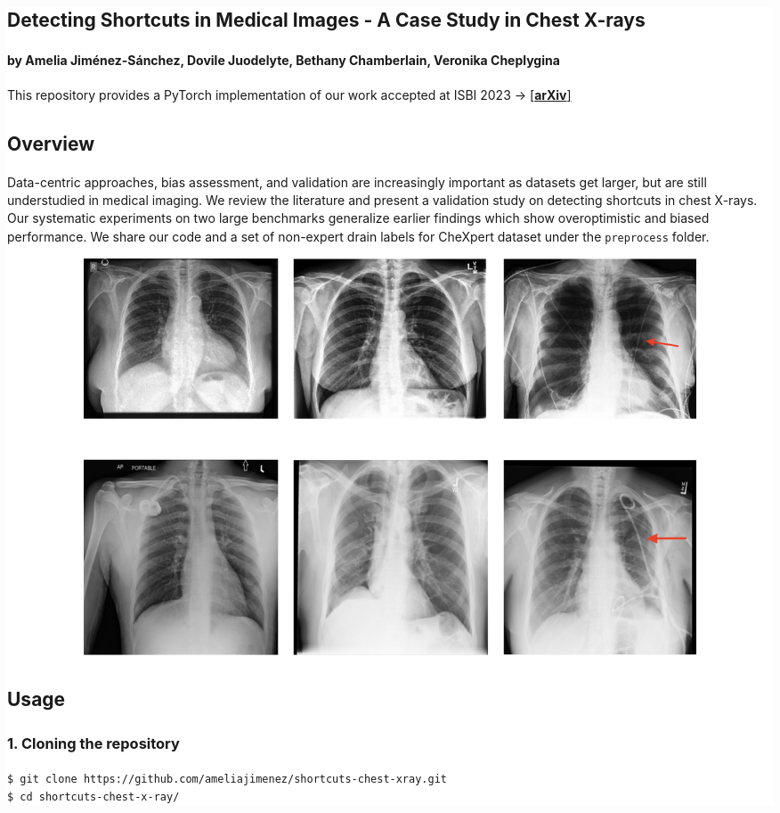 ## Detecting Shortcuts in Medical Images - A Case Study in Chest X-rays
#### by Amelia Jiménez-Sánchez, Dovile Juodelyte, Bethany Chamberlain, Veronika Cheplygina

This repository provides a PyTorch implementation of our work accepted at ISBI 2023 -> [[**arXiv**]](https://arxiv.org/abs/2211.04279)

## Overview 
Data-centric approaches, bias assessment, and validation are increasingly important as datasets get larger, but are still understudied in medical imaging. We review the literature and present a validation study on detecting shortcuts in chest X-rays. Our systematic experiments on two large benchmarks generalize earlier findings which show overoptimistic and biased performance. We share our code and a set of non-expert drain labels for CheXpert dataset under the `preprocess` folder.

<p align="center"><img width="80%" src="chest.png" /></p>

## Usage
### 1. Cloning the repository
```bash
$ git clone https://github.com/ameliajimenez/shortcuts-chest-xray.git
$ cd shortcuts-chest-x-ray/
```
